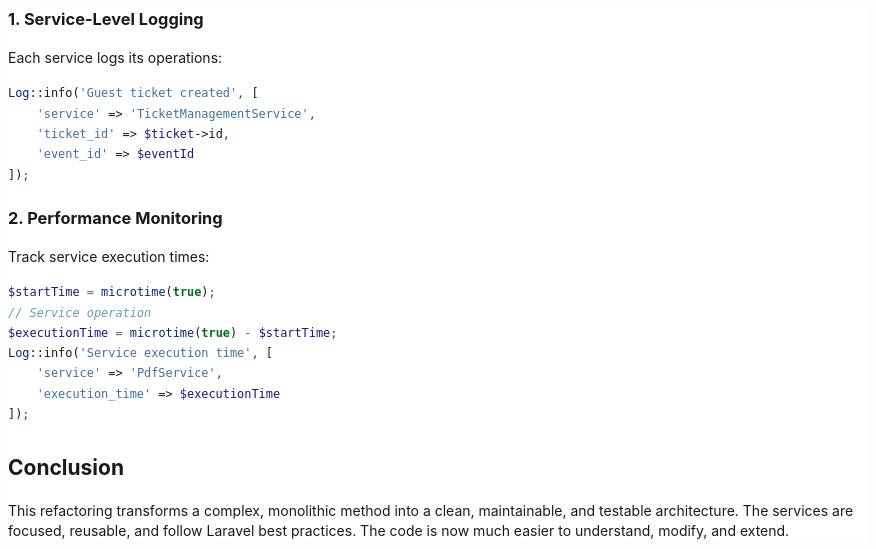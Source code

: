 ### 1. Service-Level Logging
Each service logs its operations:
```php
Log::info('Guest ticket created', [
    'service' => 'TicketManagementService',
    'ticket_id' => $ticket->id,
    'event_id' => $eventId
]);
```

### 2. Performance Monitoring
Track service execution times:
```php
$startTime = microtime(true);
// Service operation
$executionTime = microtime(true) - $startTime;
Log::info('Service execution time', [
    'service' => 'PdfService',
    'execution_time' => $executionTime
]);
```

## Conclusion

This refactoring transforms a complex, monolithic method into a clean, maintainable, and testable architecture. The services are focused, reusable, and follow Laravel best practices. The code is now much easier to understand, modify, and extend.
